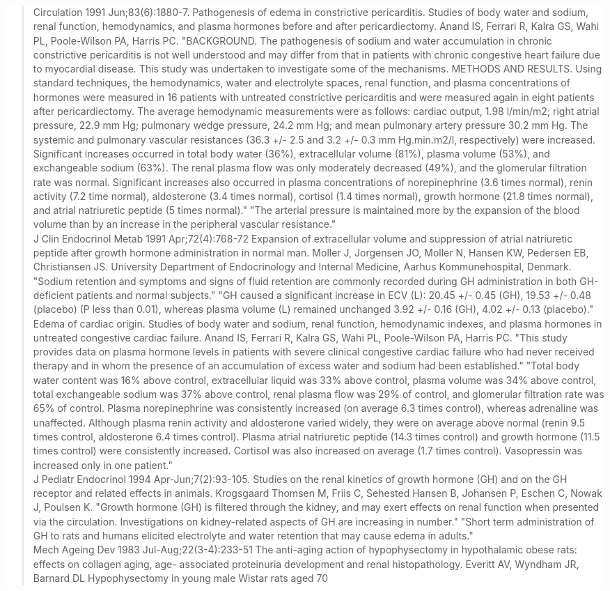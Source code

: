 > Circulation 1991 Jun;83(6):1880-7. Pathogenesis of edema in constrictive
> pericarditis. Studies of body water and sodium, renal function,
> hemodynamics, and plasma hormones before and after pericardiectomy. Anand
> IS, Ferrari R, Kalra GS, Wahi PL, Poole-Wilson PA, Harris PC. "BACKGROUND.
> The pathogenesis of sodium and water accumulation in chronic constrictive
> pericarditis is not well understood and may differ from that in patients
> with chronic congestive heart failure due to myocardial disease. This study
> was undertaken to investigate some of the mechanisms. METHODS AND RESULTS.
> Using standard techniques, the hemodynamics, water and electrolyte spaces,
> renal function, and plasma concentrations of hormones were measured in 16
> patients with untreated constrictive pericarditis and were measured again in
> eight patients after pericardiectomy. The average hemodynamic measurements
> were as follows: cardiac output, 1.98 l/min/m2; right atrial pressure, 22.9
> mm Hg; pulmonary wedge pressure, 24.2 mm Hg; and mean pulmonary artery
> pressure 30.2 mm Hg. The systemic and pulmonary vascular resistances (36.3
> +/- 2.5 and 3.2 +/- 0.3 mm Hg.min.m2/l, respectively) were increased.
> Significant increases occurred in total body water (36%), extracellular
> volume (81%), plasma volume (53%), and exchangeable sodium (63%). The renal
> plasma flow was only moderately decreased (49%), and the glomerular
> filtration rate was normal. Significant increases also occurred in plasma
> concentrations of norepinephrine (3.6 times normal), renin activity (7.2
> time normal), aldosterone (3.4 times normal), cortisol (1.4 times normal),
> growth hormone (21.8 times normal), and atrial natriuretic peptide (5 times
> normal)." "The arterial pressure is maintained more by the expansion of the
> blood volume than by an increase in the peripheral vascular resistance."  
> J Clin Endocrinol Metab 1991 Apr;72(4):768-72 Expansion of extracellular
> volume and suppression of atrial natriuretic peptide after growth hormone
> administration in normal man. Moller J, Jorgensen JO, Moller N, Hansen KW,
> Pedersen EB, Christiansen JS. University Department of Endocrinology and
> Internal Medicine, Aarhus Kommunehospital, Denmark. "Sodium retention and
> symptoms and signs of fluid retention are commonly recorded during GH
> administration in both GH-deficient patients and normal subjects." "GH
> caused a significant increase in ECV (L): 20.45 +/- 0.45 (GH), 19.53 +/-
> 0.48 (placebo) (P less than 0.01), whereas plasma volume (L) remained
> unchanged 3.92 +/- 0.16 (GH), 4.02 +/- 0.13 (placebo)."  
> Edema of cardiac origin. Studies of body water and sodium, renal function,
> hemodynamic indexes, and plasma hormones in untreated congestive cardiac
> failure. Anand IS, Ferrari R, Kalra GS, Wahi PL, Poole-Wilson PA, Harris PC.
> "This study provides data on plasma hormone levels in patients with severe
> clinical congestive cardiac failure who had never received therapy and in
> whom the presence of an accumulation of excess water and sodium had been
> established." "Total body water content was 16% above control, extracellular
> liquid was 33% above control, plasma volume was 34% above control, total
> exchangeable sodium was 37% above control, renal plasma flow was 29% of
> control, and glomerular filtration rate was 65% of control. Plasma
> norepinephrine was consistently increased (on average 6.3 times control),
> whereas adrenaline was unaffected. Although plasma renin activity and
> aldosterone varied widely, they were on average above normal (renin 9.5
> times control, aldosterone 6.4 times control). Plasma atrial natriuretic
> peptide (14.3 times control) and growth hormone (11.5 times control) were
> consistently increased. Cortisol was also increased on average (1.7 times
> control). Vasopressin was increased only in one patient."  
> J Pediatr Endocrinol 1994 Apr-Jun;7(2):93-105. Studies on the renal kinetics
> of growth hormone (GH) and on the GH receptor and related effects in
> animals. Krogsgaard Thomsen M, Friis C, Sehested Hansen B, Johansen P,
> Eschen C, Nowak J, Poulsen K. "Growth hormone (GH) is filtered through the
> kidney, and may exert effects on renal function when presented via the
> circulation. Investigations on kidney-related aspects of GH are increasing
> in number." "Short term administration of GH to rats and humans elicited
> electrolyte and water retention that may cause edema in adults."  
> Mech Ageing Dev 1983 Jul-Aug;22(3-4):233-51 The anti-aging action of
> hypophysectomy in hypothalamic obese rats: effects on collagen aging, age-
> associated proteinuria development and renal histopathology. Everitt AV,
> Wyndham JR, Barnard DL Hypophysectomy in young male Wistar rats aged 70
